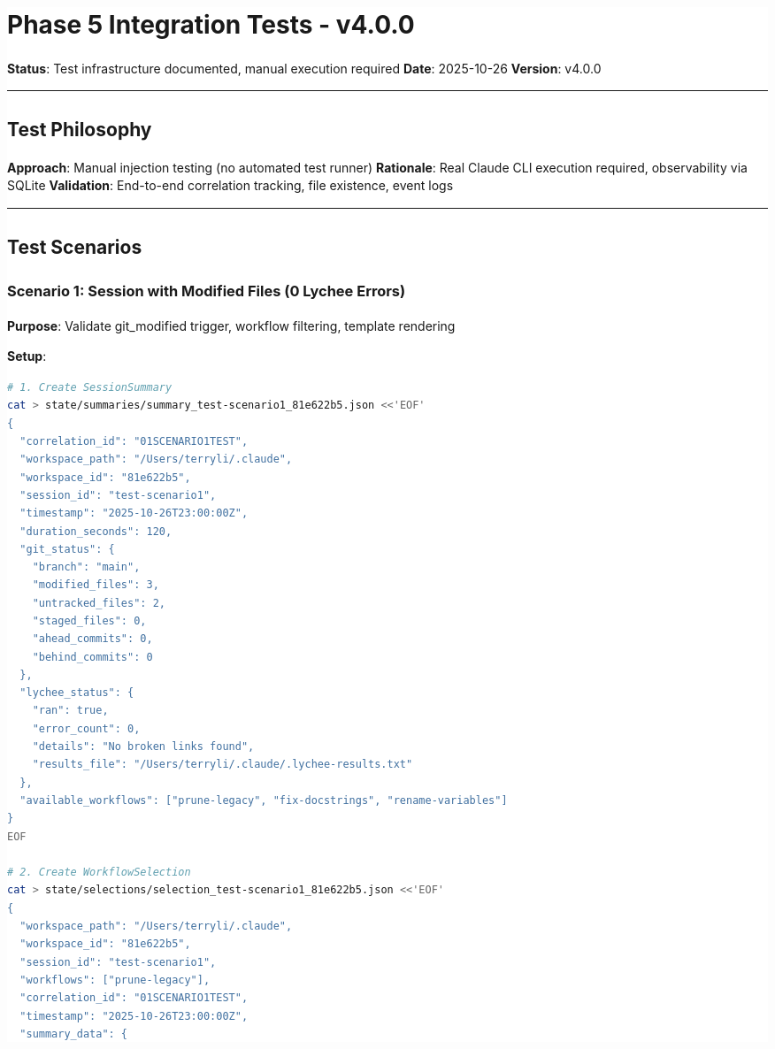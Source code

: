 # Phase 5 Integration Tests - v4.0.0

**Status**: Test infrastructure documented, manual execution required
**Date**: 2025-10-26
**Version**: v4.0.0

______________________________________________________________________

## Test Philosophy

**Approach**: Manual injection testing (no automated test runner)
**Rationale**: Real Claude CLI execution required, observability via SQLite
**Validation**: End-to-end correlation tracking, file existence, event logs

______________________________________________________________________

## Test Scenarios

### Scenario 1: Session with Modified Files (0 Lychee Errors)

**Purpose**: Validate git_modified trigger, workflow filtering, template rendering

**Setup**:

```bash
# 1. Create SessionSummary
cat > state/summaries/summary_test-scenario1_81e622b5.json <<'EOF'
{
  "correlation_id": "01SCENARIO1TEST",
  "workspace_path": "/Users/terryli/.claude",
  "workspace_id": "81e622b5",
  "session_id": "test-scenario1",
  "timestamp": "2025-10-26T23:00:00Z",
  "duration_seconds": 120,
  "git_status": {
    "branch": "main",
    "modified_files": 3,
    "untracked_files": 2,
    "staged_files": 0,
    "ahead_commits": 0,
    "behind_commits": 0
  },
  "lychee_status": {
    "ran": true,
    "error_count": 0,
    "details": "No broken links found",
    "results_file": "/Users/terryli/.claude/.lychee-results.txt"
  },
  "available_workflows": ["prune-legacy", "fix-docstrings", "rename-variables"]
}
EOF

# 2. Create WorkflowSelection
cat > state/selections/selection_test-scenario1_81e622b5.json <<'EOF'
{
  "workspace_path": "/Users/terryli/.claude",
  "workspace_id": "81e622b5",
  "session_id": "test-scenario1",
  "workflows": ["prune-legacy"],
  "correlation_id": "01SCENARIO1TEST",
  "timestamp": "2025-10-26T23:00:00Z",
  "summary_data": {
```
